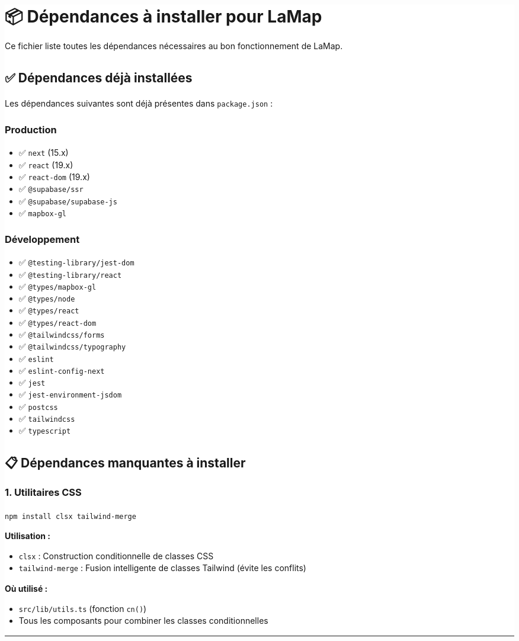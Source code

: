 # 📦 Dépendances à installer pour LaMap

Ce fichier liste toutes les dépendances nécessaires au bon fonctionnement de LaMap.

## ✅ Dépendances déjà installées

Les dépendances suivantes sont déjà présentes dans `package.json` :

### Production
- ✅ `next` (15.x)
- ✅ `react` (19.x)
- ✅ `react-dom` (19.x)
- ✅ `@supabase/ssr`
- ✅ `@supabase/supabase-js`
- ✅ `mapbox-gl`

### Développement
- ✅ `@testing-library/jest-dom`
- ✅ `@testing-library/react`
- ✅ `@types/mapbox-gl`
- ✅ `@types/node`
- ✅ `@types/react`
- ✅ `@types/react-dom`
- ✅ `@tailwindcss/forms`
- ✅ `@tailwindcss/typography`
- ✅ `eslint`
- ✅ `eslint-config-next`
- ✅ `jest`
- ✅ `jest-environment-jsdom`
- ✅ `postcss`
- ✅ `tailwindcss`
- ✅ `typescript`

## 📋 Dépendances manquantes à installer

### 1. Utilitaires CSS

```bash
npm install clsx tailwind-merge
```

**Utilisation :**
- `clsx` : Construction conditionnelle de classes CSS
- `tailwind-merge` : Fusion intelligente de classes Tailwind (évite les conflits)

**Où utilisé :**
- `src/lib/utils.ts` (fonction `cn()`)
- Tous les composants pour combiner les classes conditionnelles

---
